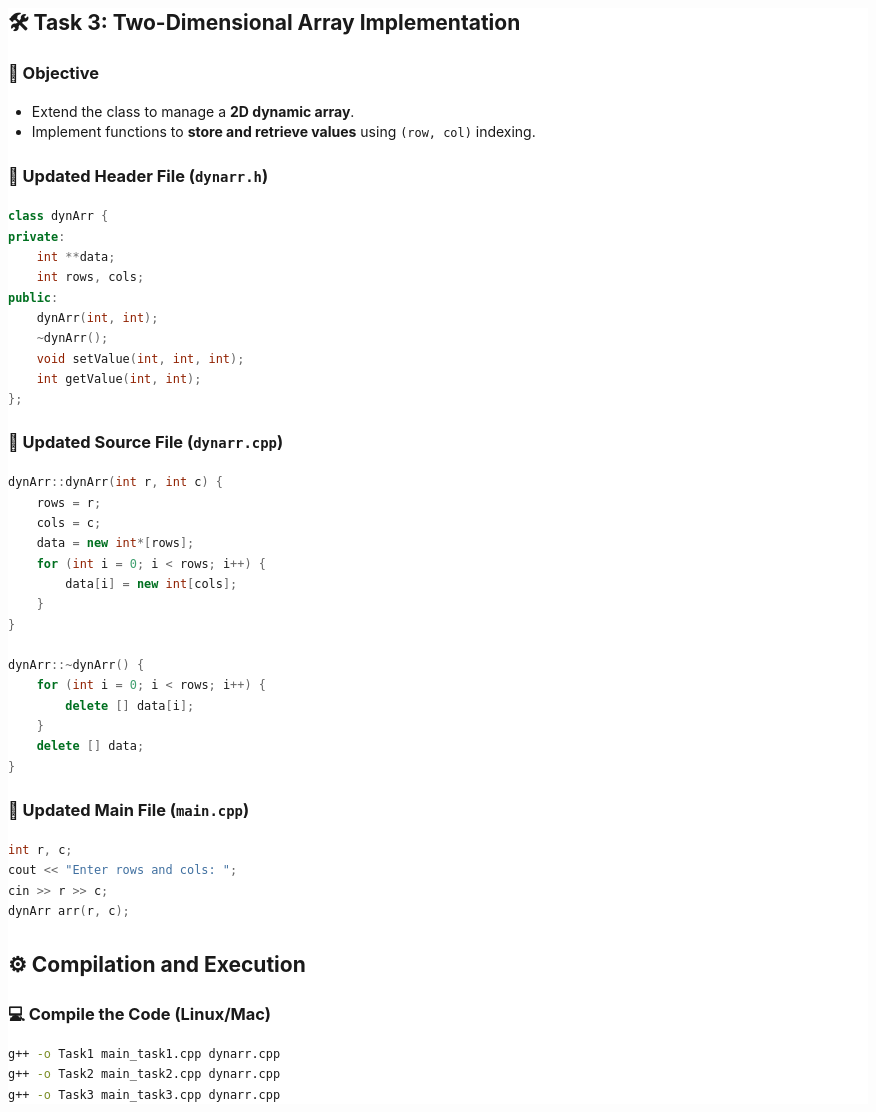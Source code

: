 ## 🛠 Task 3: Two-Dimensional Array Implementation

### 📌 Objective
- Extend the class to manage a **2D dynamic array**.
- Implement functions to **store and retrieve values** using `(row, col)` indexing.

### 📝 Updated Header File (`dynarr.h`)
```cpp
class dynArr {
private:
    int **data;
    int rows, cols;
public:
    dynArr(int, int);
    ~dynArr();
    void setValue(int, int, int);
    int getValue(int, int);
};
```

### 📝 Updated Source File (`dynarr.cpp`)
```cpp
dynArr::dynArr(int r, int c) {
    rows = r;
    cols = c;
    data = new int*[rows];
    for (int i = 0; i < rows; i++) {
        data[i] = new int[cols];
    }
}

dynArr::~dynArr() {
    for (int i = 0; i < rows; i++) {
        delete [] data[i];
    }
    delete [] data;
}
```

### 📝 Updated Main File (`main.cpp`)
```cpp
int r, c;
cout << "Enter rows and cols: ";
cin >> r >> c;
dynArr arr(r, c);
```

## ⚙️ Compilation and Execution

### 💻 Compile the Code (Linux/Mac)
```bash
g++ -o Task1 main_task1.cpp dynarr.cpp
g++ -o Task2 main_task2.cpp dynarr.cpp
g++ -o Task3 main_task3.cpp dynarr.cpp
```
